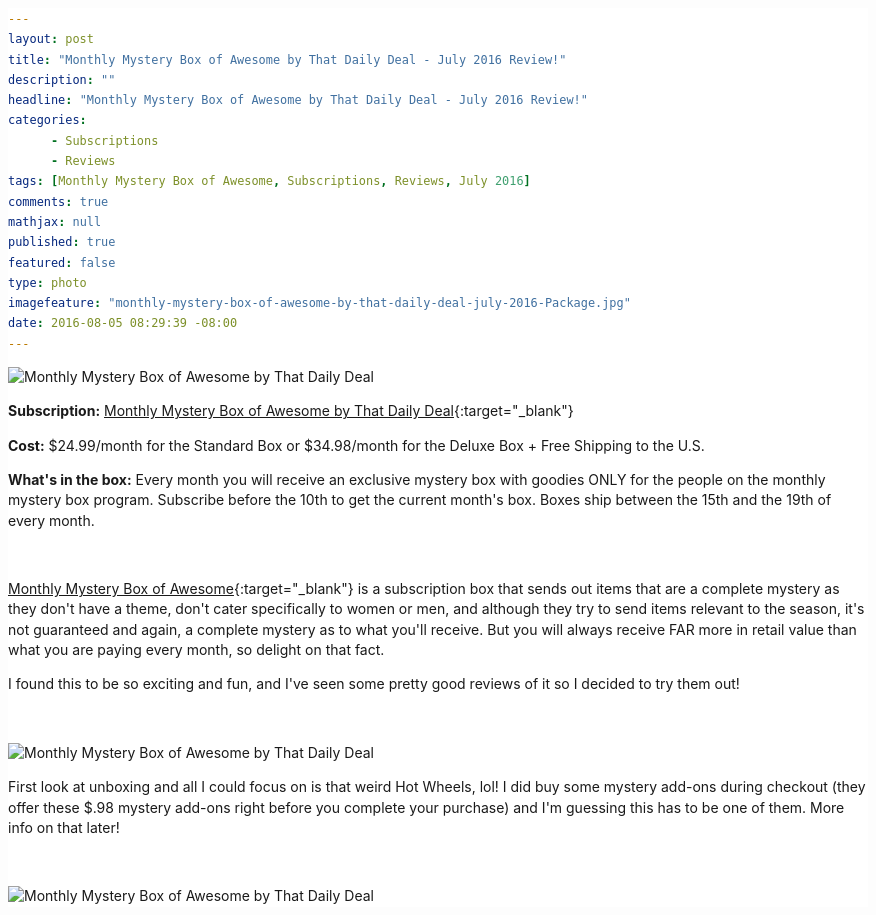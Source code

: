 ```yaml
---
layout: post
title: "Monthly Mystery Box of Awesome by That Daily Deal - July 2016 Review!"
description: ""
headline: "Monthly Mystery Box of Awesome by That Daily Deal - July 2016 Review!"
categories: 
      - Subscriptions
      - Reviews
tags: [Monthly Mystery Box of Awesome, Subscriptions, Reviews, July 2016]
comments: true
mathjax: null
published: true
featured: false
type: photo
imagefeature: "monthly-mystery-box-of-awesome-by-that-daily-deal-july-2016-Package.jpg"
date: 2016-08-05 08:29:39 -08:00
---
```


![Monthly Mystery Box of Awesome by That Daily Deal](http://whatsupmailbox.com/images/monthly-mystery-box-of-awesome-by-that-daily-deal-july-2016-Package.jpg)

**Subscription:** [Monthly Mystery Box of Awesome by That Daily Deal](http://www.thatdailydeal.com/home.php?id=18483){:target="_blank"}

**Cost:** $24.99/month for the Standard Box or $34.98/month for the Deluxe Box + Free Shipping to the U.S.

**What's in the box:** Every month you will receive an exclusive mystery box with goodies ONLY for the people on the monthly mystery box program. Subscribe before the 10th to get the current month's box. Boxes ship between the 15th and the 19th of every month.

<br>

[Monthly Mystery Box of Awesome](http://www.thatdailydeal.com/home.php?id=18483){:target="_blank"} is a subscription box that sends out items that are a complete mystery as they don't have a theme, don't cater specifically to women or men, and although they try to send items relevant to the season, it's not guaranteed and again, a complete mystery as to what you'll receive. But you will always receive FAR more in retail value than what you are paying every month, so delight on that fact.

I found this to be so exciting and fun, and I've seen some pretty good reviews of it so I decided to try them out!

<br>

![Monthly Mystery Box of Awesome by That Daily Deal](http://whatsupmailbox.com/images/monthly-mystery-box-of-awesome-by-that-daily-deal-july-2016-open-box.jpg)

First look at unboxing and all I could focus on is that weird Hot Wheels, lol! I did buy some mystery add-ons during checkout (they offer these $.98 mystery add-ons right before you complete your purchase) and I'm guessing this has to be one of them. More info on that later!

<br>

![Monthly Mystery Box of Awesome by That Daily Deal](http://whatsupmailbox.com/images/mini-monthly-mystery-box-of-awesome-by-that-daily-deal-july-2016-info.jpg)

